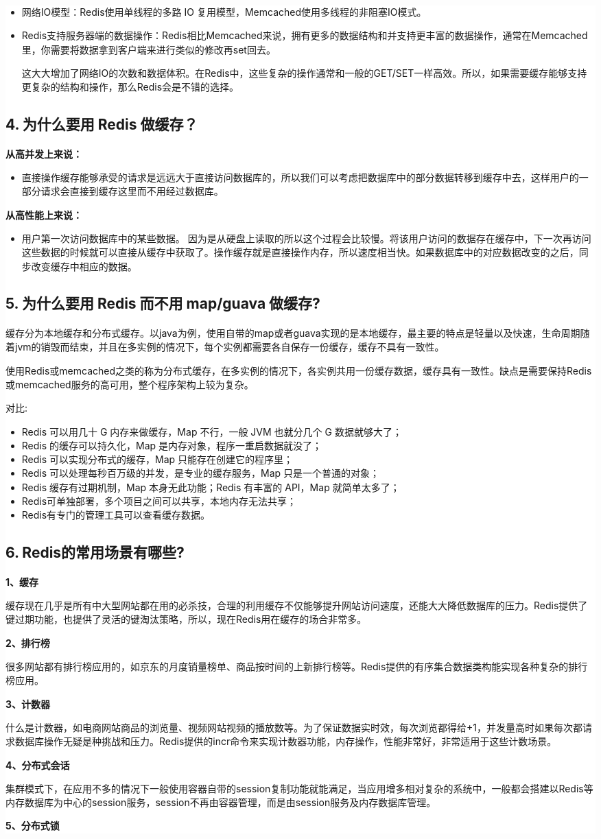 * 网络IO模型：Redis使用单线程的多路 IO 复用模型，Memcached使用多线程的非阻塞IO模式。

* Redis支持服务器端的数据操作：Redis相比Memcached来说，拥有更多的数据结构和并支持更丰富的数据操作，通常在Memcached里，你需要将数据拿到客户端来进行类似的修改再set回去。

  这大大增加了网络IO的次数和数据体积。在Redis中，这些复杂的操作通常和一般的GET/SET一样高效。所以，如果需要缓存能够支持更复杂的结构和操作，那么Redis会是不错的选择。

## 4. 为什么要用 Redis 做缓存？

**从高并发上来说：**

- 直接操作缓存能够承受的请求是远远大于直接访问数据库的，所以我们可以考虑把数据库中的部分数据转移到缓存中去，这样用户的一部分请求会直接到缓存这里而不用经过数据库。

**从高性能上来说：**

- 用户第一次访问数据库中的某些数据。 因为是从硬盘上读取的所以这个过程会比较慢。将该用户访问的数据存在缓存中，下一次再访问这些数据的时候就可以直接从缓存中获取了。操作缓存就是直接操作内存，所以速度相当快。如果数据库中的对应数据改变的之后，同步改变缓存中相应的数据。

## 5. 为什么要用 Redis 而不用 map/guava 做缓存?

缓存分为本地缓存和分布式缓存。以java为例，使用自带的map或者guava实现的是本地缓存，最主要的特点是轻量以及快速，生命周期随着jvm的销毁而结束，并且在多实例的情况下，每个实例都需要各自保存一份缓存，缓存不具有一致性。

使用Redis或memcached之类的称为分布式缓存，在多实例的情况下，各实例共用一份缓存数据，缓存具有一致性。缺点是需要保持Redis或memcached服务的高可用，整个程序架构上较为复杂。

对比:

* Redis 可以用几十 G 内存来做缓存，Map 不行，一般 JVM 也就分几个 G 数据就够大了；
* Redis 的缓存可以持久化，Map 是内存对象，程序一重启数据就没了；
* Redis 可以实现分布式的缓存，Map 只能存在创建它的程序里；
* Redis 可以处理每秒百万级的并发，是专业的缓存服务，Map 只是一个普通的对象；
* Redis 缓存有过期机制，Map 本身无此功能；Redis 有丰富的 API，Map 就简单太多了；
* Redis可单独部署，多个项目之间可以共享，本地内存无法共享；
* Redis有专门的管理工具可以查看缓存数据。

## 6. Redis的常用场景有哪些?

**1、缓存**

缓存现在几乎是所有中大型网站都在用的必杀技，合理的利用缓存不仅能够提升网站访问速度，还能大大降低数据库的压力。Redis提供了键过期功能，也提供了灵活的键淘汰策略，所以，现在Redis用在缓存的场合非常多。

**2、排行榜**

很多网站都有排行榜应用的，如京东的月度销量榜单、商品按时间的上新排行榜等。Redis提供的有序集合数据类构能实现各种复杂的排行榜应用。

**3、计数器**

什么是计数器，如电商网站商品的浏览量、视频网站视频的播放数等。为了保证数据实时效，每次浏览都得给+1，并发量高时如果每次都请求数据库操作无疑是种挑战和压力。Redis提供的incr命令来实现计数器功能，内存操作，性能非常好，非常适用于这些计数场景。

**4、分布式会话**

集群模式下，在应用不多的情况下一般使用容器自带的session复制功能就能满足，当应用增多相对复杂的系统中，一般都会搭建以Redis等内存数据库为中心的session服务，session不再由容器管理，而是由session服务及内存数据库管理。

**5、分布式锁**
